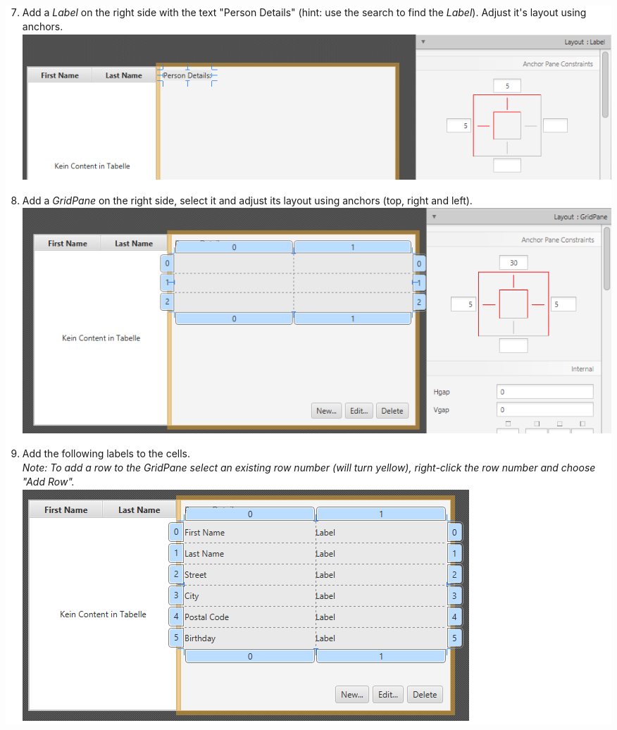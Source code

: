 7. Add a *Label* on the right side with the text "Person Details" (hint: use the search to find the *Label*). Adjust it's layout using anchors.   
![Person Details Label](/assets/library/javafx-8-tutorial/part1/person-details-label.png)

8. Add a *GridPane* on the right side, select it and adjust its layout using anchors (top, right and left).    
![GridPane Layout](/assets/library/javafx-8-tutorial/part1/grid-pane-layout.png)

9. Add the following labels to the cells.   
*Note: To add a row to the GridPane select an existing row number (will turn yellow), right-click the row number and choose "Add Row".*   
![Add labels](/assets/library/javafx-8-tutorial/part1/add-labels.png)
